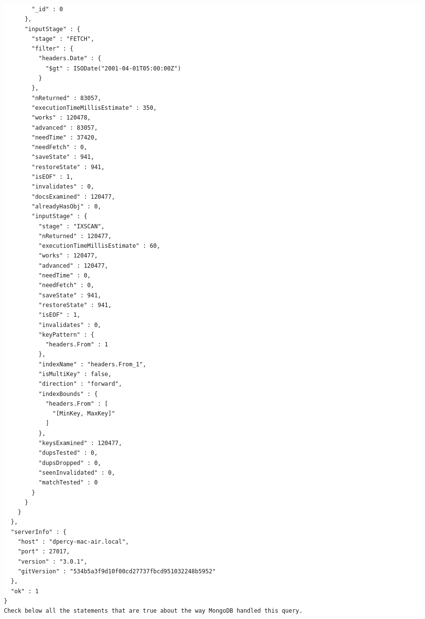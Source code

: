 	        "_id" : 0
	      },
	      "inputStage" : {
	        "stage" : "FETCH",
	        "filter" : {
	          "headers.Date" : {
	            "$gt" : ISODate("2001-04-01T05:00:00Z")
	          }
	        },
	        "nReturned" : 83057,
	        "executionTimeMillisEstimate" : 350,
	        "works" : 120478,
	        "advanced" : 83057,
	        "needTime" : 37420,
	        "needFetch" : 0,
	        "saveState" : 941,
	        "restoreState" : 941,
	        "isEOF" : 1,
	        "invalidates" : 0,
	        "docsExamined" : 120477,
	        "alreadyHasObj" : 0,
	        "inputStage" : {
	          "stage" : "IXSCAN",
	          "nReturned" : 120477,
	          "executionTimeMillisEstimate" : 60,
	          "works" : 120477,
	          "advanced" : 120477,
	          "needTime" : 0,
	          "needFetch" : 0,
	          "saveState" : 941,
	          "restoreState" : 941,
	          "isEOF" : 1,
	          "invalidates" : 0,
	          "keyPattern" : {
	            "headers.From" : 1
	          },
	          "indexName" : "headers.From_1",
	          "isMultiKey" : false,
	          "direction" : "forward",
	          "indexBounds" : {
	            "headers.From" : [
	              "[MinKey, MaxKey]"
	            ]
	          },
	          "keysExamined" : 120477,
	          "dupsTested" : 0,
	          "dupsDropped" : 0,
	          "seenInvalidated" : 0,
	          "matchTested" : 0
	        }
	      }
	    }
	  },
	  "serverInfo" : {
	    "host" : "dpercy-mac-air.local",
	    "port" : 27017,
	    "version" : "3.0.1",
	    "gitVersion" : "534b5a3f9d10f00cd27737fbcd951032248b5952"
	  },
	  "ok" : 1
	}
	Check below all the statements that are true about the way MongoDB handled this query.
